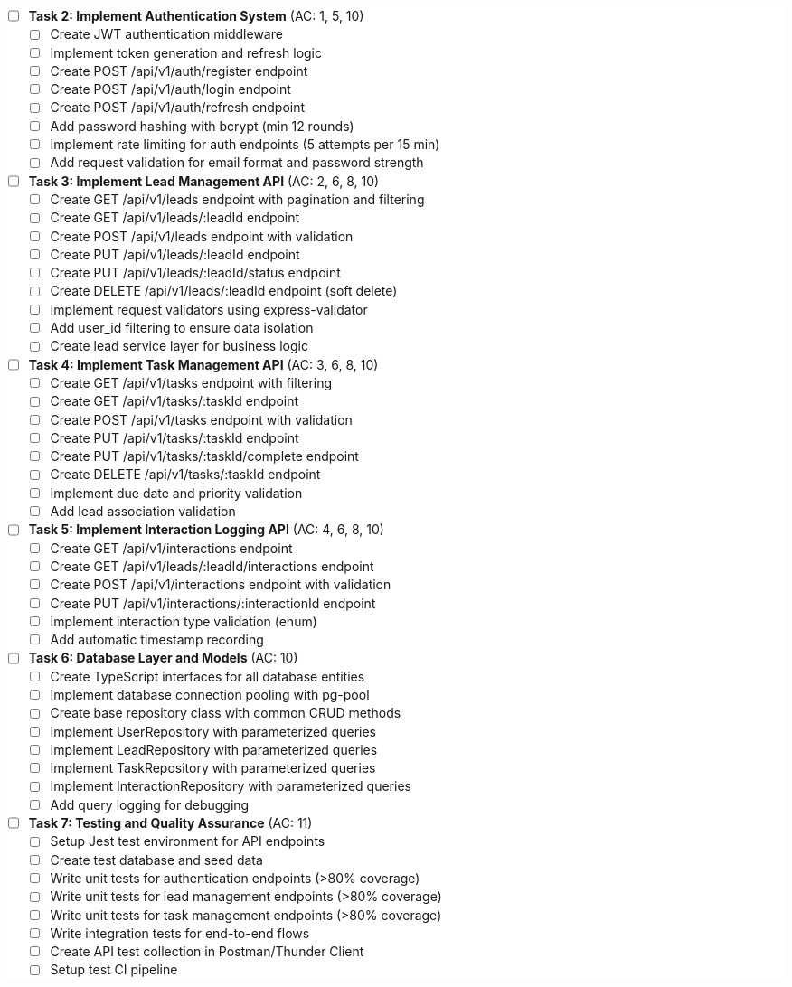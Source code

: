 - [ ] **Task 2: Implement Authentication System** (AC: 1, 5, 10)
  - [ ] Create JWT authentication middleware
  - [ ] Implement token generation and refresh logic
  - [ ] Create POST /api/v1/auth/register endpoint
  - [ ] Create POST /api/v1/auth/login endpoint
  - [ ] Create POST /api/v1/auth/refresh endpoint
  - [ ] Add password hashing with bcrypt (min 12 rounds)
  - [ ] Implement rate limiting for auth endpoints (5 attempts per 15 min)
  - [ ] Add request validation for email format and password strength

- [ ] **Task 3: Implement Lead Management API** (AC: 2, 6, 8, 10)
  - [ ] Create GET /api/v1/leads endpoint with pagination and filtering
  - [ ] Create GET /api/v1/leads/:leadId endpoint
  - [ ] Create POST /api/v1/leads endpoint with validation
  - [ ] Create PUT /api/v1/leads/:leadId endpoint
  - [ ] Create PUT /api/v1/leads/:leadId/status endpoint
  - [ ] Create DELETE /api/v1/leads/:leadId endpoint (soft delete)
  - [ ] Implement request validators using express-validator
  - [ ] Add user_id filtering to ensure data isolation
  - [ ] Create lead service layer for business logic

- [ ] **Task 4: Implement Task Management API** (AC: 3, 6, 8, 10)
  - [ ] Create GET /api/v1/tasks endpoint with filtering
  - [ ] Create GET /api/v1/tasks/:taskId endpoint
  - [ ] Create POST /api/v1/tasks endpoint with validation
  - [ ] Create PUT /api/v1/tasks/:taskId endpoint
  - [ ] Create PUT /api/v1/tasks/:taskId/complete endpoint
  - [ ] Create DELETE /api/v1/tasks/:taskId endpoint
  - [ ] Implement due date and priority validation
  - [ ] Add lead association validation

- [ ] **Task 5: Implement Interaction Logging API** (AC: 4, 6, 8, 10)
  - [ ] Create GET /api/v1/interactions endpoint
  - [ ] Create GET /api/v1/leads/:leadId/interactions endpoint
  - [ ] Create POST /api/v1/interactions endpoint with validation
  - [ ] Create PUT /api/v1/interactions/:interactionId endpoint
  - [ ] Implement interaction type validation (enum)
  - [ ] Add automatic timestamp recording

- [ ] **Task 6: Database Layer and Models** (AC: 10)
  - [ ] Create TypeScript interfaces for all database entities
  - [ ] Implement database connection pooling with pg-pool
  - [ ] Create base repository class with common CRUD methods
  - [ ] Implement UserRepository with parameterized queries
  - [ ] Implement LeadRepository with parameterized queries
  - [ ] Implement TaskRepository with parameterized queries
  - [ ] Implement InteractionRepository with parameterized queries
  - [ ] Add query logging for debugging

- [ ] **Task 7: Testing and Quality Assurance** (AC: 11)
  - [ ] Setup Jest test environment for API endpoints
  - [ ] Create test database and seed data
  - [ ] Write unit tests for authentication endpoints (>80% coverage)
  - [ ] Write unit tests for lead management endpoints (>80% coverage)
  - [ ] Write unit tests for task management endpoints (>80% coverage)
  - [ ] Write integration tests for end-to-end flows
  - [ ] Create API test collection in Postman/Thunder Client
  - [ ] Setup test CI pipeline
